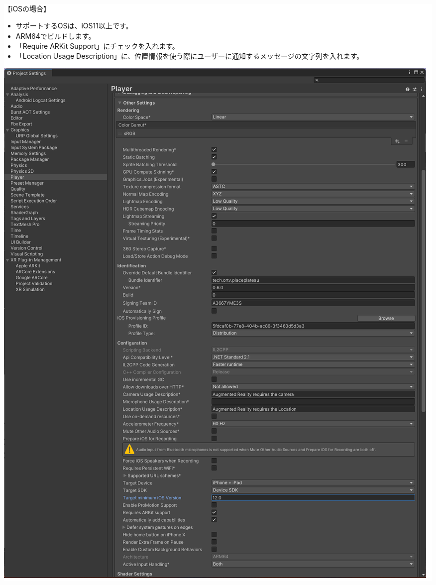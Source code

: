 【iOSの場合】

- サポートするOSは、iOS11以上です。
- ARM64でビルドします。
- 「Require ARKit Support」にチェックを入れます。
- 「Location Usage Description」に、位置情報を使う際にユーザーに通知するメッセージの文字列を入れます。

![iOS Build Settings](image-71.png)
